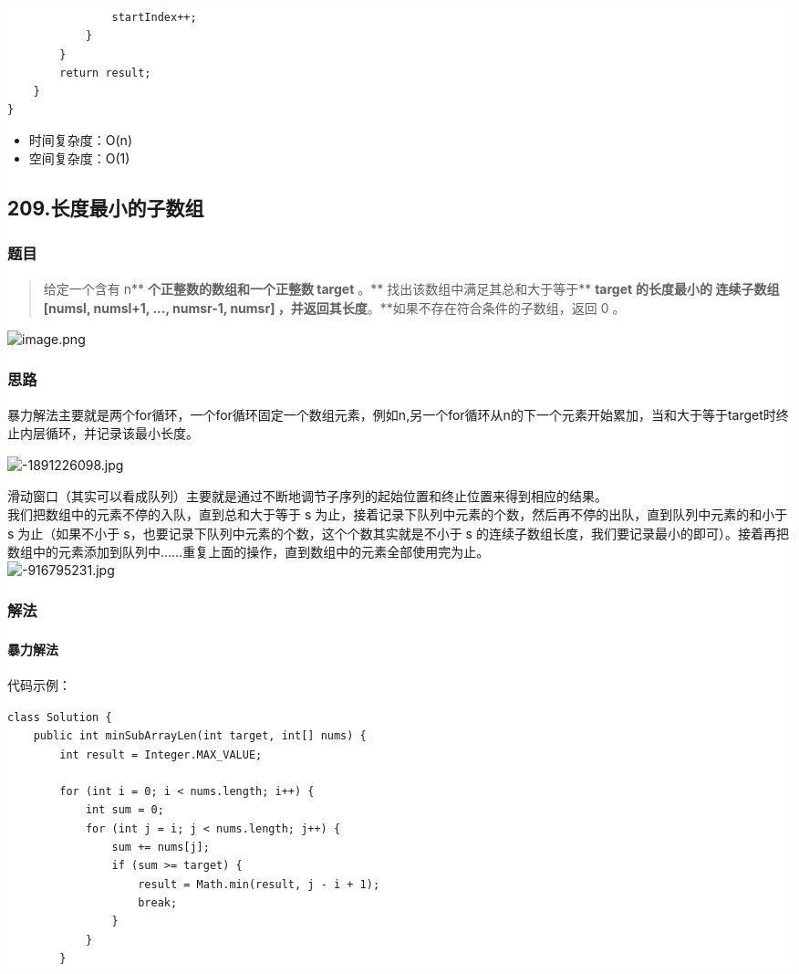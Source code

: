 ```
                startIndex++;
            }
        }
        return result;
    }
}
```

- 时间复杂度：O(n)
- 空间复杂度：O(1)



<a name="yVHaE"></a>

## 209.长度最小的子数组

<a name="VWUGs"></a>

### 题目

> 给定一个含有 n** **个正整数的数组和一个正整数 target** 。**
> 找出该数组中满足其总和大于等于** **target** **的长度最小的 **连续子数组** [numsl, numsl+1, ..., numsr-1, numsr] ，并返回其长度**。**如果不存在符合条件的子数组，返回 0 。


![image.png](https://cdn.nlark.com/yuque/0/2024/png/35027732/1709086776144-011020a9-31ad-4119-b78d-506ab6aa8637.png#averageHue=%23fafafa&clientId=u2c9f3757-222b-4&from=paste&height=300&id=u44600ebe&originHeight=600&originWidth=1229&originalType=binary&ratio=2&rotation=0&showTitle=false&size=52077&status=done&style=none&taskId=u0cd095b1-9b3e-4ebe-86cc-60473e114f9&title=&width=614.5)

<a name="rITuU"></a>

### 思路

暴力解法主要就是两个for循环，一个for循环固定一个数组元素，例如n,另一个for循环从n的下一个元素开始累加，当和大于等于target时终止内层循环，并记录该最小长度。

![-1891226098.jpg](https://cdn.nlark.com/yuque/0/2024/jpeg/35027732/1709133080419-2ed17a71-44f7-4e8a-9474-8a2a5ddeeaf3.jpeg#averageHue=%23ada7a0&from=url&id=s2bV5&originHeight=4080&originWidth=2101&originalType=binary&ratio=1&rotation=0&showTitle=false&size=5118661&status=done&style=none&title=)

滑动窗口（其实可以看成队列）主要就是通过不断地调节子序列的起始位置和终止位置来得到相应的结果。<br />我们把数组中的元素不停的入队，直到总和大于等于 s 为止，接着记录下队列中元素的个数，然后再不停的出队，直到队列中元素的和小于 s 为止（如果不小于 s，也要记录下队列中元素的个数，这个个数其实就是不小于 s 的连续子数组长度，我们要记录最小的即可）。接着再把数组中的元素添加到队列中……重复上面的操作，直到数组中的元素全部使用完为止。<br />![-916795231.jpg](https://cdn.nlark.com/yuque/0/2024/jpeg/35027732/1709134400849-d43d224a-eb9c-4c92-9b16-182c33fa0c29.jpeg#averageHue=%23b0a7a0&from=url&id=Wmyd5&originHeight=3834&originWidth=1848&originalType=binary&ratio=1&rotation=0&showTitle=false&size=4323647&status=done&style=none&title=)

<a name="rhGxy"></a>

### 解法

<a name="DnVJv"></a>

#### 暴力解法

代码示例：

```
class Solution {
    public int minSubArrayLen(int target, int[] nums) {
        int result = Integer.MAX_VALUE;

        for (int i = 0; i < nums.length; i++) {
            int sum = 0;
            for (int j = i; j < nums.length; j++) {
                sum += nums[j];
                if (sum >= target) {
                    result = Math.min(result, j - i + 1);
                    break; 
                }
            }
        }
```